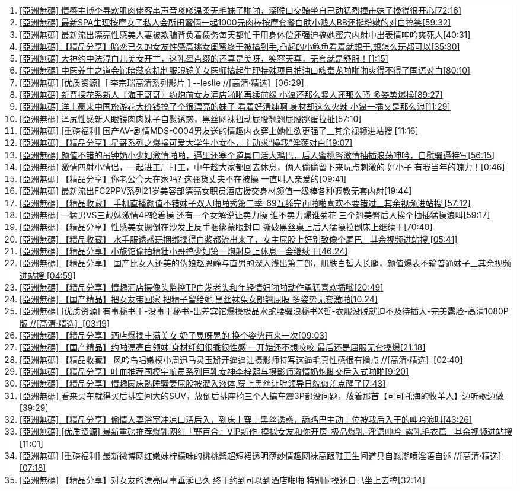 1. [ [亞洲無碼] 情感主博李寻欢肌肉佬客串声音嗲嗲温柔无毛妹子啪啪，深喉口交骑坐自己动猛烈撞击妹子操得很开心[72:16] ]( http://111.thumbplus.com/embed/11130/)
1. [ [亞洲無碼] 最新SPA生理按摩女子私人会所闺蜜俩一起1000元肉棒按摩套餐白肤小贱人BB还挺粉嫩的对白搞笑[59:32] ]( http://111.thumbplus.com/embed/11137/)
1. [ [亞洲無碼] 最新流出漂亮性感美人妻被欺骗背负着债务每天都忙于用身体偿还强迫搞她蜜穴内射中出表情呻吟爽死人[40:31] ]( http://111.thumbplus.com/embed/11141/)
1. [ [亞洲無碼] 【精品分享】暗恋已久的女友性感高挑女闺蜜终于被搞到手,凸起的小鲍鱼看着就想干,想怎么玩都可以[35:30] ]( https://ooaa014.com/play/video.php?id=56)
1. [ [亞洲無碼] 大神约中法混血儿美女开艹，这乳晕点缀的还真是美呀，笑容天真，无套就是舒服！[1:15] ]( https://kkembed.kdwshell.com/embed/94565)
1. [ [亞洲無碼] 中医养生之道会馆暗藏玄机制服眼镜美女医师搞起生理特殊项目推油口嗨毒龙啪啪啪爽得不得了国语对白[80:10] ]( http://111.thumbplus.com/embed/11124/)
1. [ [亞洲無碼] [优质资源]&nbsp; [ 李宗瑞高清系列影片 ] --leslie //[高清·精选]&nbsp; [06:29] ]( https://ssp46.cc/bbsembed/102424009b0f61c88237048ffe555a056d70?id=152)
1. [ [亞洲無碼] 新晋探花系新人〖海王哥哥〗约炮前女友酒店啪啪再续前缘 小逼还那么紧人还那么骚 多姿势爆操[89:27] ]( http://111.thumbplus.com/embed/11096/)
1. [ [亞洲無碼] 洋土豪来中国旅游花大价钱搞了个很漂亮的妹子 看着好清纯啊 身材却这么火辣 小逼一插又是那么浪[11:29] ]( http://111.thumbplus.com/embed/11098/)
1. [ [亞洲無碼] 泽尻性感新人眼镜肉肉妹子自慰诱惑，黑丝网袜扭动屁股翘翘屁股跳蛋拉扯[57:10] ]( http://111.thumbplus.com/embed/11097/)
1. [ [亞洲無碼] [重磅福利] 国产AV-剧情MDS-0004男友送的情趣内衣穿上她性欲更强了__其余视频进站搜 [11:16] ]( https://ssp46.cc/bbsembed/1024a0a4310ce75a15830dfe9a8b176dc201?id=2054)
1. [ [亞洲無碼] 【精品分享】星哥系列之爆操可爱大学生小女仆，主动求“操我”淫荡对白[19:07] ]( https://ooaa014.com/play/video.php?id=54)
1. [ [亞洲無碼] 颜值不错的吊钟奶小少妇激情啪啪，逼里还塞个道具口活大鸡巴，后入蜜桃臀激情抽插浪荡呻吟，自慰骚逼特写[56:15] ]( http://111.thumbplus.com/embed/11109/)
1. [ [亞洲無碼] 激情四射小情侣，一起进工厂打工，中午趁大家都回去休息，俩人偷偷留下来玩点刺激的 好小子 有我当年的魄力！[0:46] ]( https://kkembed.kdwshell.com/embed/94570)
1. [ [亞洲無碼] 【精品分享】你老公今天在家吗? 这骚货丈夫不在被操 一直叫人亲爱的[09:41] ]( https://www.888dav.com/vod/106169/)
1. [ [亞洲無碼] 最新流出FC2PPV系列21岁美容部漂亮女职员酒店援交身材颜值一级棒各种调教无套内射[19:44] ]( http://111.thumbplus.com/embed/11196/)
1. [ [亞洲無碼] 【精品收藏】 手机直播颜值不错妹子双人啪啪秀第二季-69互舔完再啪啪喜欢不要错过__其余视频进站搜 [57:12] ]( https://ssp46.cc/bbsembed/10249d2fe790d60a53d97415da379d1ecf3a?id=3300)
1. [ [亞洲無碼] 一猛男VS三靓妹激情4P轮着操 还有一个女解说让卖力操 谁不卖力爆谁菊花 三个翘美臀后入挨个抽插猛操浪叫[59:17] ]( http://111.thumbplus.com/embed/11078/)
1. [ [亞洲無碼] 【精品分享】性感美女摁倒在沙发上反手捆绑蒙眼封口 撕破黑丝桌上后入猛操拉倒床上继续干[70:40] ]( https://ooaa014.com/play/video.php?id=52)
1. [ [亞洲無碼] 【精品收藏】 水手服诱惑玩捆绑操得白浆都流出来了，女主屁股上好别致像个尾巴__其余视频进站搜 [05:41] ]( https://ssp46.cc/bbsembed/1024402d1c5e2a0fcc2291d6fd37ad6417ff?id=4476)
1. [ [亞洲無碼] 【精品分享】小旅馆偷拍精壮小哥搞少妇第一炮射身上休息一会继续干[46:24] ]( https://ooaa014.com/play/video.php?id=44)
1. [ [亞洲無碼] 【精品分享】 国产比女人还美的伪娘赵恩静与直男的深入浅出第二部，肌肤白皙大长腿，颜值爆表不输普通妹子__其余视频进站搜 [04:59] ]( https://ssp46.cc/bbsembed/1024e1f65de408dd450e82206582674c991d?id=2075)
1. [ [亞洲無碼] 【精品分享】情趣酒店摄像头监控TP白发老头和年轻情妇啪啪动作勇猛喜欢插嘴[20:49] ]( https://ooaa014.com/play/video.php?id=53)
1. [ [亞洲無碼] 【国产精品】把女友带回家 把精子留给她 黑丝袜兔女郎翘屁股 多姿势无套激啪[10:24] ]( https://www.888dav.com/vod/66581/)
1. [ [亞洲無碼] [优质资源] 有事秘书干-没事干秘书-出差宾馆爆操极品水蛇腰骚浪秘书X哲-衣服没脱就迫不及待插入-完美露脸-高清1080P版 //[高清·精选]&nbsp; [03:19] ]( https://ssp46.cc/bbsembed/1024585fa8f86c5b2c0673de680ae9b47be3?id=4060)
1. [ [亞洲無碼] 【精品分享】酒店爆操丰满美女 奶子晃呀晃的 换个姿势再来一次[09:03] ]( https://www.888dav.com/vod/106720/)
1. [ [亞洲無碼] 【国产精品】约啪漂亮白领妹 身材纤细很乖很性感 一开始还不想咬咬 最后还是屈服无套操爆[21:18] ]( https://www.888dav.com/vod/196889/)
1. [ [亞洲無碼] 【精品收藏】 风吟鸟唱嫩模小周迅马灵玉掰开逼逼让摄影师特写这逼毛真性感很有撸点 //[高清·精选]&nbsp; [02:40] ]( https://ssp46.cc/bbsembed/10241d99065ff0d50a999f086059b40509da?id=6601)
1. [ [亞洲無碼] 【精品分享】吐血推荐国模宇航员系列巨乳女神李梓熙与摄影师激情奶炮脚交后入式啪啪[9:20] ]( https://ooaa014.com/play/video.php?id=47)
1. [ [亞洲無碼] 【精品分享】情趣圆床熟睡骚妻屁股被灌入液体,穿上黑丝让胖领导日貌似差点醒了[7:43] ]( https://ooaa014.com/play/video.php?id=51)
1. [ [亞洲無碼] 看来买车就得买后排空间大的SUV，放倒后排座椅三个人搞车震3P都没问题，放着那首【可可托海的牧羊人】边听歌边做[39:29] ]( https://kkembed.kdwshell.com/embed/94577)
1. [ [亞洲無碼] 【精品分享】偷情人妻浴室冲凉口活后入，到床上穿上黑丝诱惑，舔鸡巴主动上位被我后入干的呻吟浪叫[43:26] ]( https://ooaa014.com/play/video.php?id=42)
1. [ [亞洲無碼] [优质资源] 最新重磅推荐爆乳网红『野百合』VIP新作-模拟女友和你开房-极品爆乳-淫语呻吟-露乳毛衣篇__其余视频进站搜 [11:01] ]( https://ssp46.cc/bbsembed/10241e9e1e89738bd15ba778081885d96438?id=3984)
1. [ [亞洲無碼] [重磅福利] 最新微博网红嫩妹柠檬味的桃桃酱超短裙透明薄纱情趣网袜高跟鞋卫生间道具自慰潮喷淫语自述 //[高清·精选]&nbsp; [07:18] ]( https://ssp46.cc/bbsembed/10245490ff1a38ebb3ec848d20bc983c5704?id=3724)
1. [ [亞洲無碼] 【精品分享】对女友的漂亮同事垂涎已久 终于约到可以到酒店啪啪 特别耐操还自己坐上去搞[32:14] ]( https://www.888dav.com/vod/67429/)